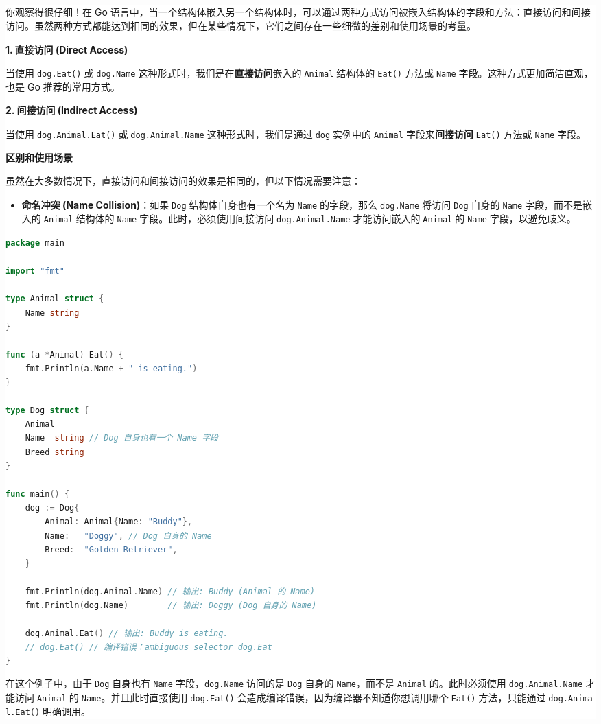 你观察得很仔细！在 Go 语言中，当一个结构体嵌入另一个结构体时，可以通过两种方式访问被嵌入结构体的字段和方法：直接访问和间接访问。虽然两种方式都能达到相同的效果，但在某些情况下，它们之间存在一些细微的差别和使用场景的考量。

**1\. 直接访问 (Direct Access)**

当使用 `dog.Eat()` 或 `dog.Name` 这种形式时，我们是在**直接访问**嵌入的 `Animal` 结构体的 `Eat()` 方法或 `Name` 字段。这种方式更加简洁直观，也是 Go 推荐的常用方式。

**2\. 间接访问 (Indirect Access)**

当使用 `dog.Animal.Eat()` 或 `dog.Animal.Name` 这种形式时，我们是通过 `dog` 实例中的 `Animal` 字段来**间接访问** `Eat()` 方法或 `Name` 字段。

**区别和使用场景**

虽然在大多数情况下，直接访问和间接访问的效果是相同的，但以下情况需要注意：

- **命名冲突 (Name Collision)**：如果 `Dog` 结构体自身也有一个名为 `Name` 的字段，那么 `dog.Name` 将访问 `Dog` 自身的 `Name` 字段，而不是嵌入的 `Animal` 结构体的 `Name` 字段。此时，必须使用间接访问 `dog.Animal.Name` 才能访问嵌入的 `Animal` 的 `Name` 字段，以避免歧义。

```go
package main

import "fmt"

type Animal struct {
    Name string
}

func (a *Animal) Eat() {
    fmt.Println(a.Name + " is eating.")
}

type Dog struct {
    Animal
    Name  string // Dog 自身也有一个 Name 字段
    Breed string
}

func main() {
    dog := Dog{
        Animal: Animal{Name: "Buddy"},
        Name:   "Doggy", // Dog 自身的 Name
        Breed:  "Golden Retriever",
    }

    fmt.Println(dog.Animal.Name) // 输出: Buddy (Animal 的 Name)
    fmt.Println(dog.Name)        // 输出: Doggy (Dog 自身的 Name)

    dog.Animal.Eat() // 输出: Buddy is eating.
    // dog.Eat() // 编译错误：ambiguous selector dog.Eat
}
```

在这个例子中，由于 `Dog` 自身也有 `Name` 字段，`dog.Name` 访问的是 `Dog` 自身的 `Name`，而不是 `Animal` 的。此时必须使用 `dog.Animal.Name` 才能访问 `Animal` 的 `Name`。并且此时直接使用 `dog.Eat()` 会造成编译错误，因为编译器不知道你想调用哪个 `Eat()` 方法，只能通过 `dog.Animal.Eat()` 明确调用。
